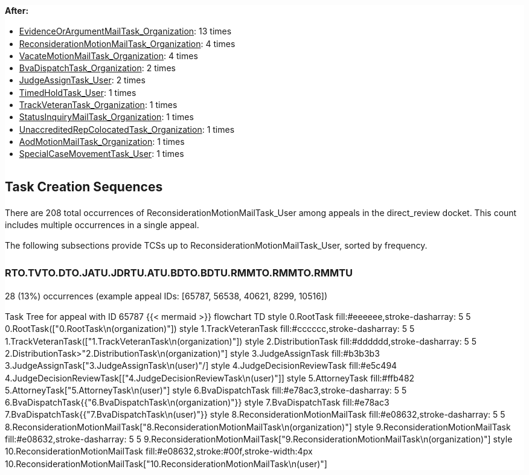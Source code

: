 **After:**

   * [EvidenceOrArgumentMailTask_Organization](EvidenceOrArgumentMailTask_Organization.md): 13 times
   * [ReconsiderationMotionMailTask_Organization](ReconsiderationMotionMailTask_Organization.md): 4 times
   * [VacateMotionMailTask_Organization](VacateMotionMailTask_Organization.md): 4 times
   * [BvaDispatchTask_Organization](BvaDispatchTask_Organization.md): 2 times
   * [JudgeAssignTask_User](JudgeAssignTask_User.md): 2 times
   * [TimedHoldTask_User](TimedHoldTask_User.md): 1 times
   * [TrackVeteranTask_Organization](TrackVeteranTask_Organization.md): 1 times
   * [StatusInquiryMailTask_Organization](StatusInquiryMailTask_Organization.md): 1 times
   * [UnaccreditedRepColocatedTask_Organization](UnaccreditedRepColocatedTask_Organization.md): 1 times
   * [AodMotionMailTask_Organization](AodMotionMailTask_Organization.md): 1 times
   * [SpecialCaseMovementTask_User](SpecialCaseMovementTask_User.md): 1 times

## Task Creation Sequences

There are 208 total occurrences of ReconsiderationMotionMailTask_User among appeals in the direct_review docket.  This count includes multiple occurrences in a single appeal.

The following subsections provide TCSs up to ReconsiderationMotionMailTask_User, sorted by frequency.

### RTO.TVTO.DTO.JATU.JDRTU.ATU.BDTO.BDTU.RMMTO.RMMTO.RMMTU

28 (13%) occurrences (example appeal IDs: [65787, 56538, 40621, 8299, 10516])

Task Tree for appeal with ID 65787
{{< mermaid >}}
flowchart TD
style 0.RootTask fill:#eeeeee,stroke-dasharray: 5 5
  0.RootTask(["0.RootTask\n(organization)"])
style 1.TrackVeteranTask fill:#cccccc,stroke-dasharray: 5 5
  1.TrackVeteranTask(["1.TrackVeteranTask\n(organization)"])
style 2.DistributionTask fill:#dddddd,stroke-dasharray: 5 5
  2.DistributionTask>"2.DistributionTask\n(organization)"]
style 3.JudgeAssignTask fill:#b3b3b3
  3.JudgeAssignTask[\"3.JudgeAssignTask\n(user)"/]
style 4.JudgeDecisionReviewTask fill:#e5c494
  4.JudgeDecisionReviewTask[["4.JudgeDecisionReviewTask\n(user)"]]
style 5.AttorneyTask fill:#ffb482
  5.AttorneyTask["5.AttorneyTask\n(user)"]
style 6.BvaDispatchTask fill:#e78ac3,stroke-dasharray: 5 5
  6.BvaDispatchTask{{"6.BvaDispatchTask\n(organization)"}}
style 7.BvaDispatchTask fill:#e78ac3
  7.BvaDispatchTask{{"7.BvaDispatchTask\n(user)"}}
style 8.ReconsiderationMotionMailTask fill:#e08632,stroke-dasharray: 5 5
  8.ReconsiderationMotionMailTask["8.ReconsiderationMotionMailTask\n(organization)"]
style 9.ReconsiderationMotionMailTask fill:#e08632,stroke-dasharray: 5 5
  9.ReconsiderationMotionMailTask["9.ReconsiderationMotionMailTask\n(organization)"]
style 10.ReconsiderationMotionMailTask fill:#e08632,stroke:#00f,stroke-width:4px
  10.ReconsiderationMotionMailTask["10.ReconsiderationMotionMailTask\n(user)"]
